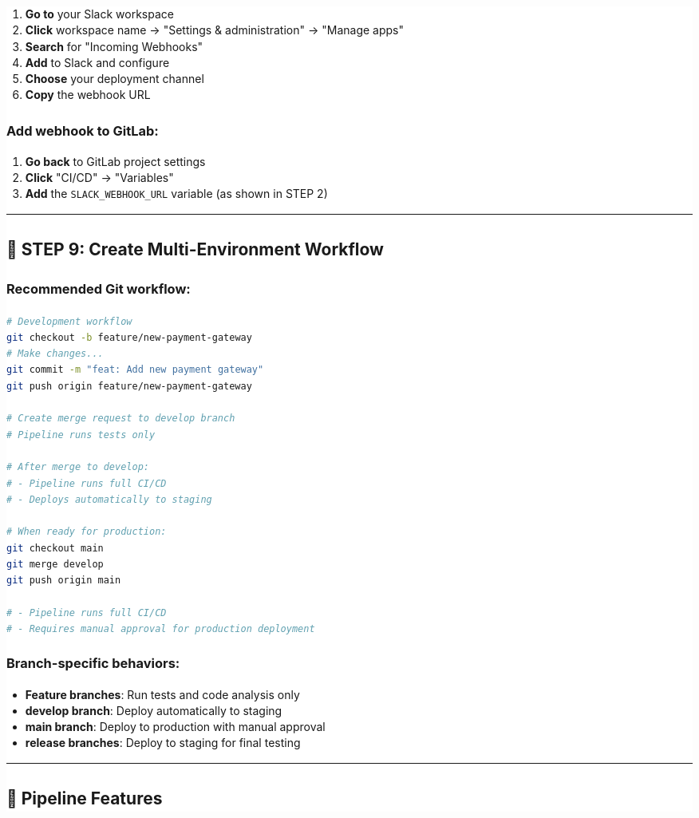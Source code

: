 1. **Go to** your Slack workspace
2. **Click** workspace name → "Settings & administration" → "Manage apps"
3. **Search** for "Incoming Webhooks"
4. **Add** to Slack and configure
5. **Choose** your deployment channel
6. **Copy** the webhook URL

### **Add webhook to GitLab:**

1. **Go back** to GitLab project settings
2. **Click** "CI/CD" → "Variables"
3. **Add** the `SLACK_WEBHOOK_URL` variable (as shown in STEP 2)

---

## 🚀 STEP 9: Create Multi-Environment Workflow

### **Recommended Git workflow:**

```bash
# Development workflow
git checkout -b feature/new-payment-gateway
# Make changes...
git commit -m "feat: Add new payment gateway"
git push origin feature/new-payment-gateway

# Create merge request to develop branch
# Pipeline runs tests only

# After merge to develop:
# - Pipeline runs full CI/CD
# - Deploys automatically to staging

# When ready for production:
git checkout main
git merge develop
git push origin main

# - Pipeline runs full CI/CD
# - Requires manual approval for production deployment
```

### **Branch-specific behaviors:**

- **Feature branches**: Run tests and code analysis only
- **develop branch**: Deploy automatically to staging
- **main branch**: Deploy to production with manual approval
- **release branches**: Deploy to staging for final testing

---

## 🎯 Pipeline Features
